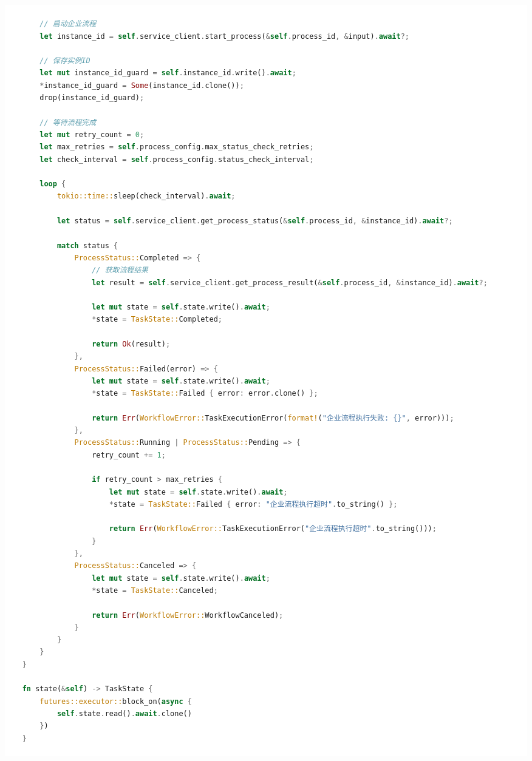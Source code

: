```rust
        
        // 启动企业流程
        let instance_id = self.service_client.start_process(&self.process_id, &input).await?;
        
        // 保存实例ID
        let mut instance_id_guard = self.instance_id.write().await;
        *instance_id_guard = Some(instance_id.clone());
        drop(instance_id_guard);
        
        // 等待流程完成
        let mut retry_count = 0;
        let max_retries = self.process_config.max_status_check_retries;
        let check_interval = self.process_config.status_check_interval;
        
        loop {
            tokio::time::sleep(check_interval).await;
            
            let status = self.service_client.get_process_status(&self.process_id, &instance_id).await?;
            
            match status {
                ProcessStatus::Completed => {
                    // 获取流程结果
                    let result = self.service_client.get_process_result(&self.process_id, &instance_id).await?;
                    
                    let mut state = self.state.write().await;
                    *state = TaskState::Completed;
                    
                    return Ok(result);
                },
                ProcessStatus::Failed(error) => {
                    let mut state = self.state.write().await;
                    *state = TaskState::Failed { error: error.clone() };
                    
                    return Err(WorkflowError::TaskExecutionError(format!("企业流程执行失败: {}", error)));
                },
                ProcessStatus::Running | ProcessStatus::Pending => {
                    retry_count += 1;
                    
                    if retry_count > max_retries {
                        let mut state = self.state.write().await;
                        *state = TaskState::Failed { error: "企业流程执行超时".to_string() };
                        
                        return Err(WorkflowError::TaskExecutionError("企业流程执行超时".to_string()));
                    }
                },
                ProcessStatus::Canceled => {
                    let mut state = self.state.write().await;
                    *state = TaskState::Canceled;
                    
                    return Err(WorkflowError::WorkflowCanceled);
                }
            }
        }
    }
    
    fn state(&self) -> TaskState {
        futures::executor::block_on(async {
            self.state.read().await.clone()
        })
    }
    
```